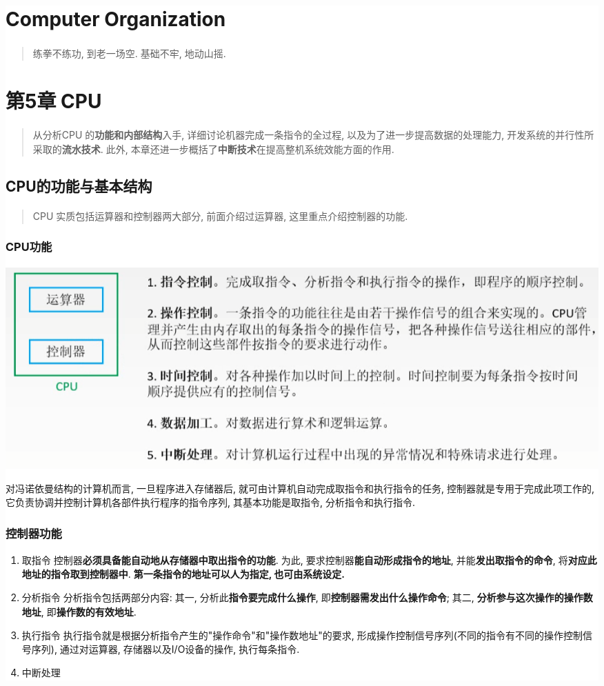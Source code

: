 



# Computer Organization

> 练拳不练功, 到老一场空. 基础不牢, 地动山摇.

# 第5章 CPU

> 从分析CPU 的**功能和内部结构**入手, 详细讨论机器完成一条指令的全过程, 以及为了进一步提高数据的处理能力, 开发系统的并行性所采取的**流水技术**. 此外, 本章还进一步概括了**中断技术**在提高整机系统效能方面的作用. 

## CPU的功能与基本结构

> CPU 实质包括运算器和控制器两大部分, 前面介绍过运算器, 这里重点介绍控制器的功能.

### CPU功能

![1670730644421](CO_CPU.assets/1670730644421.png)



对冯诺依曼结构的计算机而言, 一旦程序进入存储器后, 就可由计算机自动完成取指令和执行指令的任务, 控制器就是专用于完成此项工作的, 它负责协调并控制计算机各部件执行程序的指令序列, 其基本功能是取指令, 分析指令和执行指令.

### 控制器功能

1. 取指令
    控制器**必须具备能自动地从存储器中取出指令的功能**. 为此, 要求控制器**能自动形成指令的地址**, 并能**发出取指令的命令**, 将**对应此地址的指令取到控制器中**. **第一条指令的地址可以人为指定, 也可由系统设定.** 
2. 分析指令
    分析指令包括两部分内容: 其一, 分析此**指令要完成什么操作**, 即**控制器需发出什么操作命令**; 其二, **分析参与这次操作的操作数地址**, 即**操作数的有效地址**. 
3. 执行指令
    执行指令就是根据分析指令产生的"操作命令"和"操作数地址"的要求, 形成操作控制信号序列(不同的指令有不同的操作控制信号序列), 通过对运算器, 存储器以及I/O设备的操作, 执行每条指令. 

4. 中断处理
